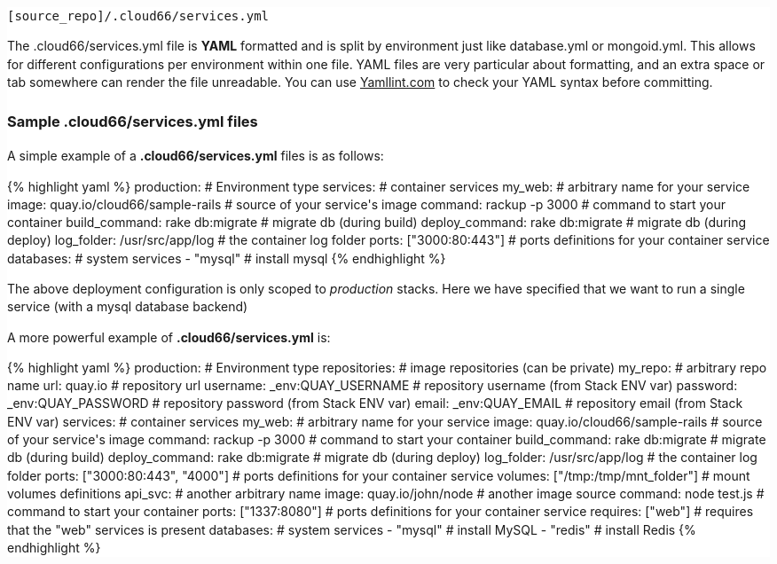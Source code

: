 <pre class="terminal">
[source&#95;repo]/.cloud66/services.yml
</pre>

The .cloud66/services.yml file is **YAML** formatted and is split by environment just like database.yml or mongoid.yml. This allows for different configurations per environment within one file. YAML files are very particular about formatting, and an extra space or tab somewhere can render the file unreadable. You can use <a href="http://yamllint.com/" target="_blank">Yamllint.com</a> to check your YAML syntax before committing.

<h3 id="samples">Sample .cloud66/services.yml files</h3>

A simple example of a **.cloud66/services.yml** files is as follows:

{% highlight yaml %}
production:                                 # Environment type
  services:                                 # container services
    my_web:                                 # arbitrary name for your service
      image: quay.io/cloud66/sample-rails   # source of your service's image
      command: rackup -p 3000               # command to start your container
      build_command: rake db:migrate        # migrate db (during build)
      deploy_command: rake db:migrate       # migrate db (during deploy)
      log_folder: /usr/src/app/log          # the container log folder
      ports: ["3000:80:443"]                # ports definitions for your container service            
  databases:                                # system services
    - "mysql"                               # install mysql
{% endhighlight %}

The above deployment configuration is only scoped to *production* stacks.
Here we have specified that we want to run a single service (with a mysql database backend)

A more powerful example of **.cloud66/services.yml** is:

{% highlight yaml %}
production:                                 # Environment type
  repositories:                             # image repositories (can be private)
    my_repo:                                # arbitrary repo name
      url: quay.io                          # repository url
      username: _env:QUAY_USERNAME          # repository username (from Stack ENV var)
      password: _env:QUAY_PASSWORD          # repository password (from Stack ENV var)
      email: _env:QUAY_EMAIL                # repository email (from Stack ENV var)
  services:                                 # container services
    my_web:                                 # arbitrary name for your service
      image: quay.io/cloud66/sample-rails   # source of your service's image
      command: rackup -p 3000               # command to start your container
      build_command: rake db:migrate        # migrate db (during build)
      deploy_command: rake db:migrate       # migrate db (during deploy)
      log_folder: /usr/src/app/log          # the container log folder
      ports: ["3000:80:443", "4000"]        # ports definitions for your container service
      volumes: ["/tmp:/tmp/mnt_folder"]     # mount volumes definitions
    api_svc:                                # another arbitrary name
      image: quay.io/john/node              # another image source
      command: node test.js                 # command to start your container
      ports: ["1337:8080"]                  # ports definitions for your container service
      requires: ["web"]                     # requires that the "web" services is present
  databases:                                # system services
    - "mysql"                               # install MySQL
    - "redis"                               # install Redis
{% endhighlight %}
